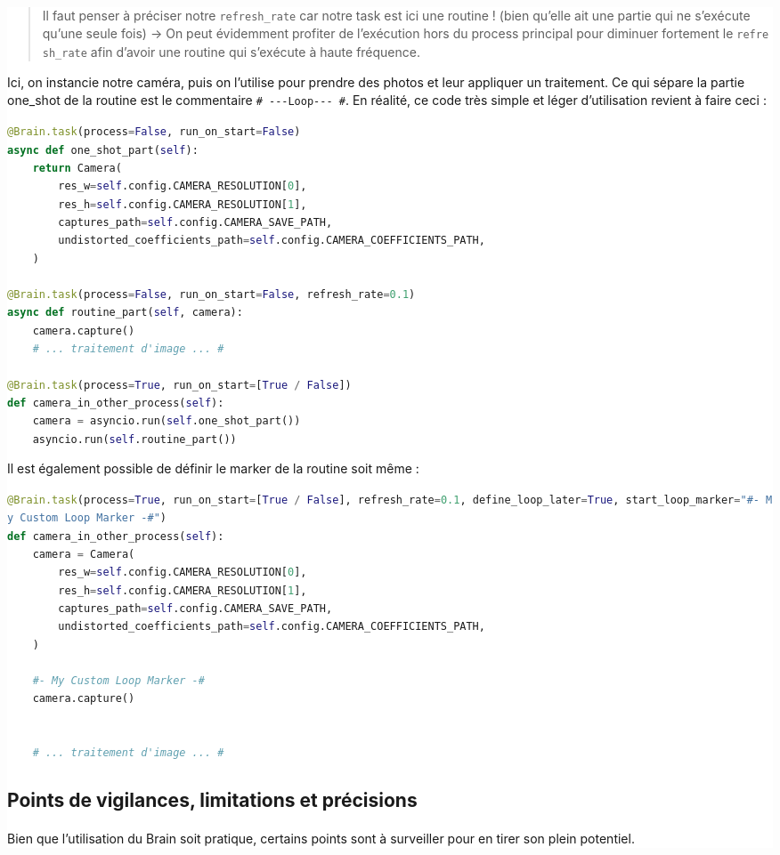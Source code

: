 > Il faut penser à préciser notre `refresh_rate` car notre task est ici une routine ! (bien qu’elle ait une partie qui ne s’exécute qu’une seule fois)
→ On peut évidemment profiter de l’exécution hors du process principal pour diminuer fortement le `refresh_rate` afin d’avoir une routine qui s’exécute à haute fréquence.

Ici, on instancie notre caméra, puis on l’utilise pour prendre des photos et leur appliquer un traitement. Ce qui sépare la partie one_shot de la routine est le commentaire `# ---Loop--- #`. En réalité, ce code très simple et léger d’utilisation revient à faire ceci :

```python
@Brain.task(process=False, run_on_start=False)
async def one_shot_part(self):
    return Camera(
        res_w=self.config.CAMERA_RESOLUTION[0],
        res_h=self.config.CAMERA_RESOLUTION[1],
        captures_path=self.config.CAMERA_SAVE_PATH,
        undistorted_coefficients_path=self.config.CAMERA_COEFFICIENTS_PATH,
    )
    
@Brain.task(process=False, run_on_start=False, refresh_rate=0.1)
async def routine_part(self, camera):
    camera.capture()
    # ... traitement d'image ... #
    
@Brain.task(process=True, run_on_start=[True / False])
def camera_in_other_process(self):
    camera = asyncio.run(self.one_shot_part())
    asyncio.run(self.routine_part())
```

Il est également possible de définir le marker de la routine soit même :

```python
@Brain.task(process=True, run_on_start=[True / False], refresh_rate=0.1, define_loop_later=True, start_loop_marker="#- My Custom Loop Marker -#")
def camera_in_other_process(self):
    camera = Camera(
        res_w=self.config.CAMERA_RESOLUTION[0],
        res_h=self.config.CAMERA_RESOLUTION[1],
        captures_path=self.config.CAMERA_SAVE_PATH,
        undistorted_coefficients_path=self.config.CAMERA_COEFFICIENTS_PATH,
    )
    
    #- My Custom Loop Marker -#
    camera.capture()


    # ... traitement d'image ... #
```

## Points de vigilances, limitations et précisions

Bien que l’utilisation du Brain soit pratique, certains points sont à surveiller pour en tirer son plein potentiel.
